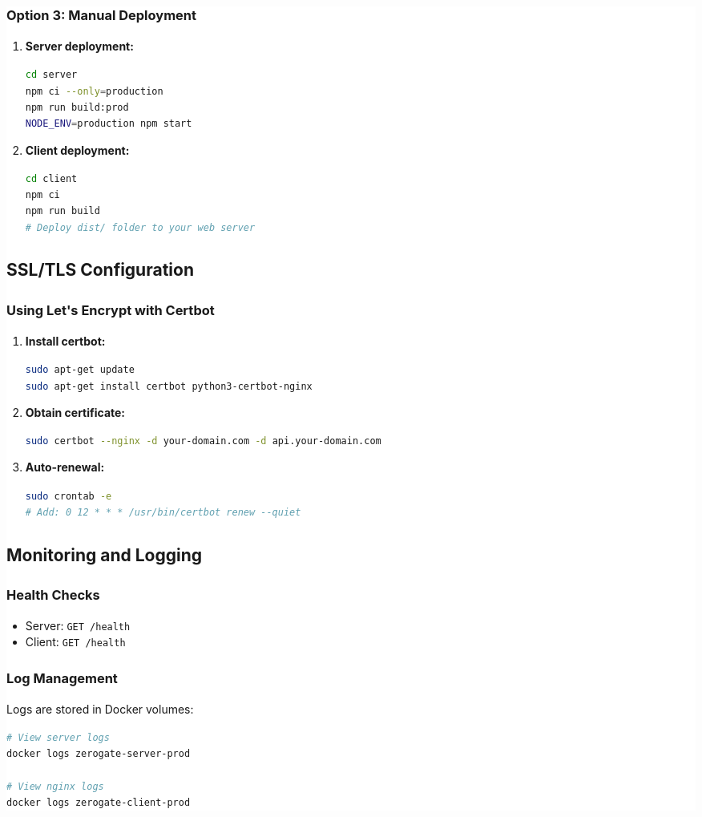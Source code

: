    ```bash
   ```

### Option 3: Manual Deployment

1. **Server deployment:**
   ```bash
   cd server
   npm ci --only=production
   npm run build:prod
   NODE_ENV=production npm start
   ```

2. **Client deployment:**
   ```bash
   cd client
   npm ci
   npm run build
   # Deploy dist/ folder to your web server
   ```

## SSL/TLS Configuration

### Using Let's Encrypt with Certbot

1. **Install certbot:**
   ```bash
   sudo apt-get update
   sudo apt-get install certbot python3-certbot-nginx
   ```

2. **Obtain certificate:**
   ```bash
   sudo certbot --nginx -d your-domain.com -d api.your-domain.com
   ```

3. **Auto-renewal:**
   ```bash
   sudo crontab -e
   # Add: 0 12 * * * /usr/bin/certbot renew --quiet
   ```

## Monitoring and Logging

### Health Checks

- Server: `GET /health`
- Client: `GET /health`

### Log Management

Logs are stored in Docker volumes:
```bash
# View server logs
docker logs zerogate-server-prod

# View nginx logs
docker logs zerogate-client-prod
```
